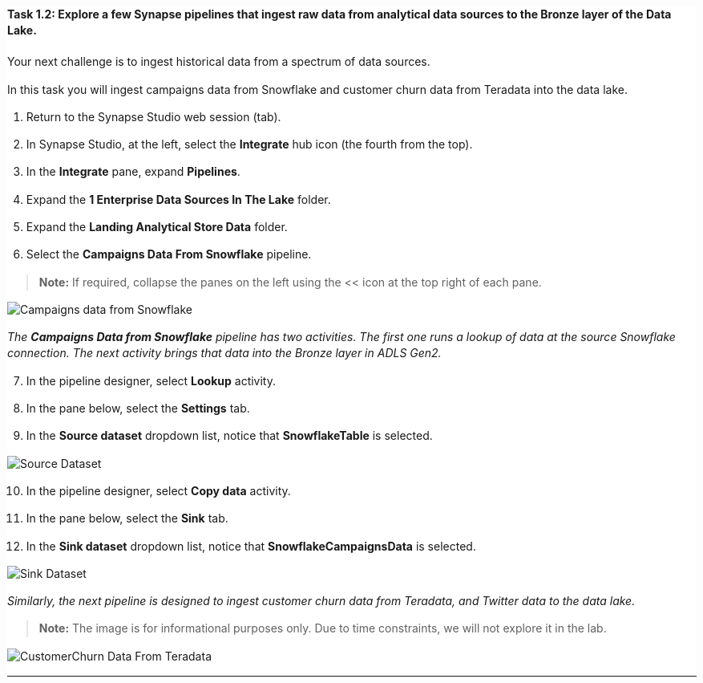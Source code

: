   

#### Task 1.2: Explore a few Synapse pipelines that ingest raw data from analytical data sources to the Bronze layer of the Data Lake. <a name="analytical-sources"></a>

  
Your next challenge is to ingest historical data from a spectrum of data sources.  

In this task you will ingest campaigns data from Snowflake and customer churn data from Teradata into the data lake.

1. Return to the Synapse Studio web session (tab).

2. In Synapse Studio, at the left, select the **Integrate** hub icon (the fourth from the top).

3. In the **Integrate** pane, expand **Pipelines**.

4. Expand the **1 Enterprise Data Sources In The Lake** folder.

5. Expand the **Landing Analytical Store Data** folder.

6. Select the **Campaigns Data From Snowflake** pipeline.

>**Note:** If required, collapse the panes on the left using the << icon at the top right of each pane.

![Campaigns data from Snowflake ](https://github.com/CloudLabsAI-Azure/Ignite-lab/blob/main/media/image1206.png?raw=true)


*The ***Campaigns Data from Snowflake*** pipeline has two activities. The first one runs a lookup of data at the source Snowflake connection. The next activity brings that data into the Bronze layer in ADLS Gen2.*


7.	In the pipeline designer, select **Lookup** activity.

8.	In the pane below, select the **Settings** tab.

9.	In the **Source dataset** dropdown list, notice that **SnowflakeTable** is selected.

![Source Dataset](https://github.com/CloudLabsAI-Azure/Ignite-lab/blob/main/media/image1209.png?raw=true)

10.	In the pipeline designer, select **Copy data** activity.

11.	In the pane below, select the **Sink** tab.

12.	In the **Sink dataset** dropdown list, notice that **SnowflakeCampaignsData** is selected.

![Sink Dataset](https://github.com/CloudLabsAI-Azure/Ignite-lab/blob/main/media/image1212.png?raw=true)

*Similarly, the next pipeline is designed to ingest customer churn data from Teradata, and Twitter data to the data lake.*

>**Note:** The image is for informational purposes only. Due to time constraints, we will not explore it in the lab.

![CustomerChurn Data From Teradata](https://github.com/CloudLabsAI-Azure/Ignite-lab/blob/main/media/image1213.png?raw=true)

----
